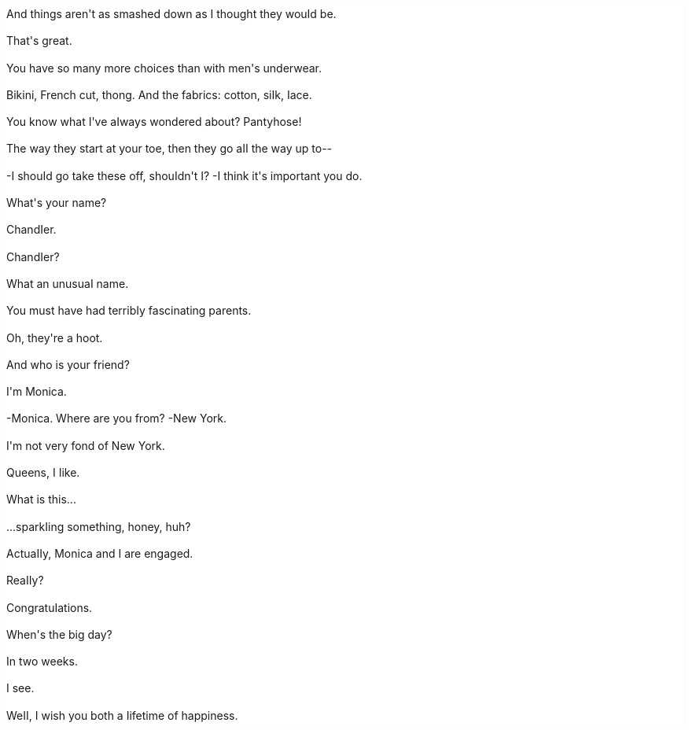 And things aren't as smashed down
as I thought they wouId be.

That's great.

You have so many more choices
than with men's underwear.

Bikini, French cut, thong.
And the fabrics: cotton, siIk, Iace.

You know what I've aIways
wondered about? Pantyhose!

The way they start at your toe,
then they go aII the way up to--

-I shouId go take these off, shouIdn't I?
-I think it's important you do.

What's your name?

ChandIer.

ChandIer?

What an unusuaI name.

You must have had terribIy
fascinating parents.

Oh, they're a hoot.

And who is your friend?

I'm Monica.

-Monica. Where are you from?
-New York.

I'm not very fond of New York.

Queens, I Iike.

What is this...

...sparkIing something, honey, huh?

ActuaIIy, Monica and I are engaged.

ReaIIy?

CongratuIations.

When's the big day?

In two weeks.

I see.

WeII, I wish you both
a Iifetime of happiness.
